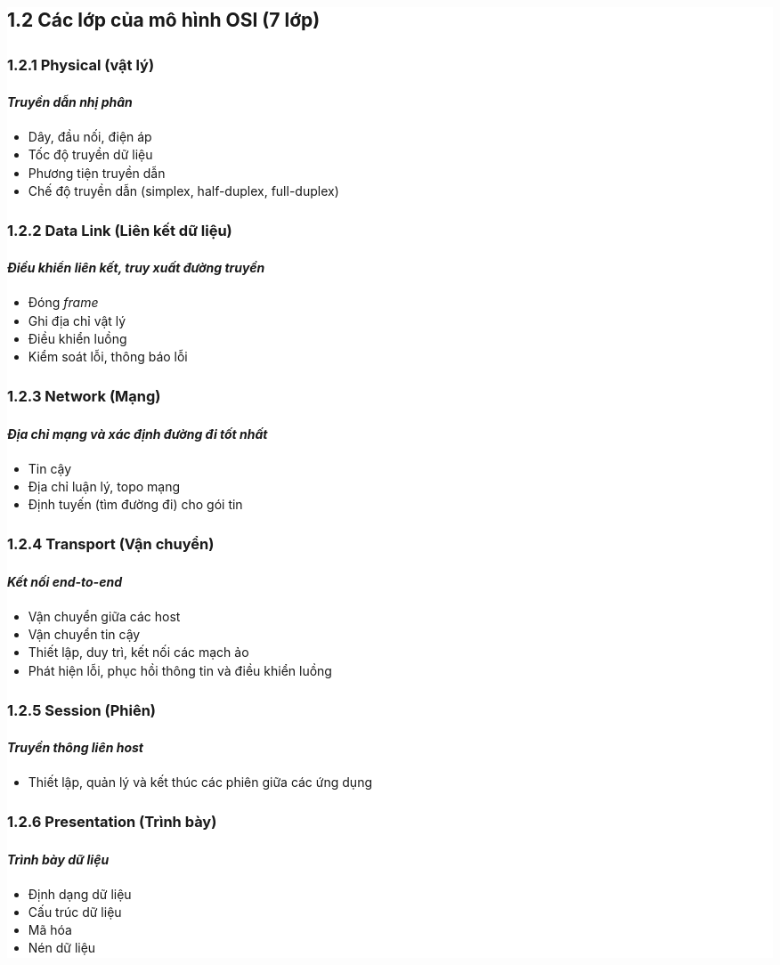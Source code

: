 ## 1.2 Các lớp của mô hình OSI (7 lớp)

### 1.2.1 Physical (vật lý)

#### *Truyền dẫn nhị phân*

- Dây, đầu nối, điện áp
- Tốc độ truyền dữ liệu
- Phương tiện truyền dẫn
- Chế độ truyền dẫn (simplex, half-duplex, full-duplex)

### 1.2.2 Data Link (Liên kết dữ liệu)

#### *Điều khiển liên kết, truy xuất đường truyền*

- Đóng *frame*
- Ghi địa chỉ vật lý
- Điều khiển luồng
- Kiểm soát lỗi, thông báo lỗi

### 1.2.3 Network (Mạng)

#### *Địa chỉ mạng và xác định đường đi tốt nhất*

- Tin cậy
- Địa chỉ luận lý, topo mạng
- Định tuyến (tìm đường đi) cho gói tin

### 1.2.4 Transport (Vận chuyển)

#### *Kết nối end-to-end*

- Vận chuyển giữa các host
- Vận chuyển tin cậy
- Thiết lập, duy trì, kết nối các mạch ảo
- Phát hiện lỗi, phục hồi thông tin và điều khiển luồng

### 1.2.5 Session (Phiên)

#### *Truyền thông liên host*

- Thiết lập, quản lý và kết thúc các phiên giữa các ứng dụng

### 1.2.6 Presentation (Trình bày)

#### *Trình bày dữ liệu*

- Định dạng dữ liệu
- Cấu trúc dữ liệu
- Mã hóa
- Nén dữ liệu
